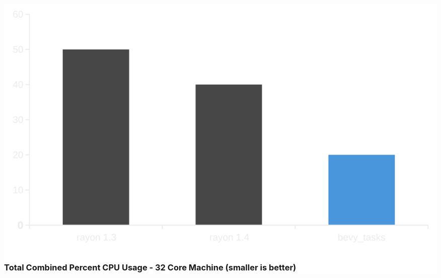 ![threading cpu usage 8 core](bevy_tasks_1.svg)

### Total Combined Percent CPU Usage - 32 Core Machine (smaller is better)
